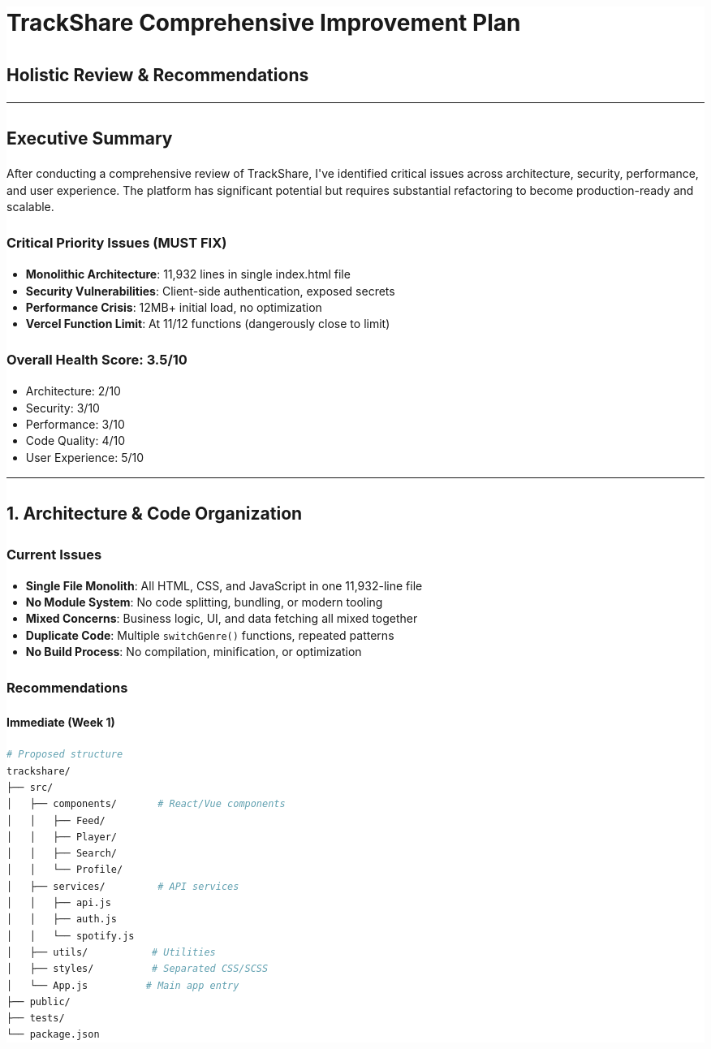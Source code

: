 # TrackShare Comprehensive Improvement Plan
## Holistic Review & Recommendations

---

## Executive Summary

After conducting a comprehensive review of TrackShare, I've identified critical issues across architecture, security, performance, and user experience. The platform has significant potential but requires substantial refactoring to become production-ready and scalable.

### Critical Priority Issues (MUST FIX)
- **Monolithic Architecture**: 11,932 lines in single index.html file
- **Security Vulnerabilities**: Client-side authentication, exposed secrets
- **Performance Crisis**: 12MB+ initial load, no optimization
- **Vercel Function Limit**: At 11/12 functions (dangerously close to limit)

### Overall Health Score: 3.5/10
- Architecture: 2/10
- Security: 3/10 
- Performance: 3/10
- Code Quality: 4/10
- User Experience: 5/10

---

## 1. Architecture & Code Organization

### Current Issues
- **Single File Monolith**: All HTML, CSS, and JavaScript in one 11,932-line file
- **No Module System**: No code splitting, bundling, or modern tooling
- **Mixed Concerns**: Business logic, UI, and data fetching all mixed together
- **Duplicate Code**: Multiple `switchGenre()` functions, repeated patterns
- **No Build Process**: No compilation, minification, or optimization

### Recommendations

#### Immediate (Week 1)
```bash
# Proposed structure
trackshare/
├── src/
│   ├── components/       # React/Vue components
│   │   ├── Feed/
│   │   ├── Player/
│   │   ├── Search/
│   │   └── Profile/
│   ├── services/         # API services
│   │   ├── api.js
│   │   ├── auth.js
│   │   └── spotify.js
│   ├── utils/           # Utilities
│   ├── styles/          # Separated CSS/SCSS
│   └── App.js          # Main app entry
├── public/
├── tests/
└── package.json
```
